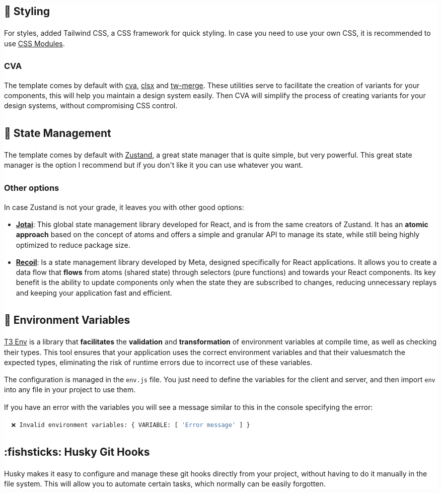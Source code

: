 ## 🎨 Styling

For styles, added Tailwind CSS, a CSS framework for quick styling. In case you need to use your own CSS, it is recommended to use [CSS Modules][css-module-link].

### CVA

The template comes by default with [cva][cva-docs-link], [clsx][clsx-docs-link] and [tw-merge][tw-merge-docs-link]. These utilities serve to facilitate the creation of variants for your components, this will help you maintain a design system easily. Then CVA will simplify the process of creating variants for your design systems, without compromising CSS control.

## :milky_way: State Management

The template comes by default with [Zustand][zustand-docs-link], a great state manager that is quite simple, but very powerful. This great state manager is the option I recommend but if you don't like it you can use whatever you want.

### Other options

In case Zustand is not your grade, it leaves you with other good options:

- [**Jotai**][jotai-docs-link]: This global state management library developed for React, and is from the same creators of Zustand. It has an **atomic approach** based on the concept of atoms and offers a simple and granular API to manage its state, while still being highly optimized to reduce package size.

- [**Recoil**][recoil-docs-link]: Is a state management library developed by Meta, designed specifically for React applications. It allows you to create a data flow that **flows** from atoms (shared state) through selectors (pure functions) and towards your React components. Its key benefit is the ability to update components only when the state they are subscribed to changes, reducing unnecessary replays and keeping your application fast and efficient.

## :pencil: Environment Variables

[T3 Env][t3-env-docs-link] is a library that **facilitates** the **validation** and **transformation** of environment variables at compile time, as well as checking their types. This tool ensures that your application uses the correct environment variables and that their values ​​match the expected types, eliminating the risk of runtime errors due to incorrect use of these variables.

The configuration is managed in the `env.js` file. You just need to define the variables for the client and server, and then import `env` into any file in your project to use them.

If you have an error with the variables you will see a message similar to this in the console specifying the error:

```sh
  ❌ Invalid environment variables: { VARIABLE: [ 'Error message' ] }
```

## :fishsticks: Husky Git Hooks

Husky makes it easy to configure and manage these git hooks directly from your project, without having to do it manually in the file system. This will allow you to automate certain tasks, which normally can be easily forgotten.


[commit-activity-badge]: https://img.shields.io/github/commit-activity/m/MarcossIC/next-template/main?logo=github
[created-at-badge]: https://img.shields.io/github/created-at/MarcossIC/next-template?logo=github
[made-by-badge]: https://img.shields.io/badge/made_by-MarcossIC-blue?color=4017d1&link=https://marcosic.netlify.app&logo=readdotcv
[status-workflow-badge]: https://img.shields.io/github/actions/workflow/status/MarcossIC/next-template/ci.yml?label=Status
[status-workflow-badge-link]: https://github.com/MarcossIC/next-template/actions/workflows/next_analysis.yml
[made-by-badge-link]: https://marcosic.netlify.app
[storybook-play-link]: https://storybook.js.org/docs/writing-stories/play-function#writing-stories-with-the-play-function
[css-module-link]: https://nextjs.org/docs/pages/building-your-application/styling/css-modules
[cva-docs-link]: https://cva.style/docs
[clsx-docs-link]: https://github.com/lukeed/clsx#readme
[tw-merge-docs-link]: https://github.com/dcastil/tailwind-merge
[zustand-docs-link]: https://zustand.docs.pmnd.rs/getting-started/introduction
[jotai-docs-link]: https://github.com/pmndrs/jotai
[recoil-docs-link]: https://recoiljs.org/docs/introduction/installation
[t3-env-docs-link]: https://env.t3.gg/
[commitlint-docs-link]: https://commitlint.js.org/
[lintstaged-docs-link]: https://github.com/lint-staged/lint-staged
[playwright-install-link]: https://playwright.dev/docs/intro